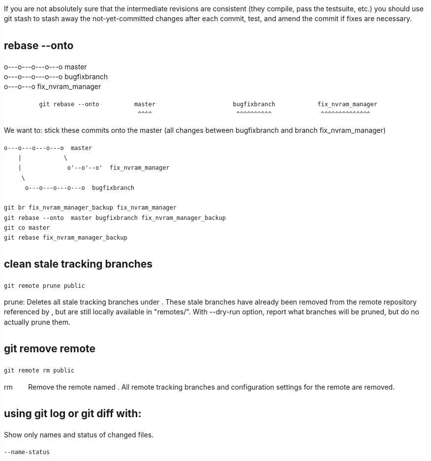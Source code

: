 If you are not absolutely sure that the intermediate revisions are consistent (they compile, pass
the testsuite, etc.) you should use git stash to stash away the not-yet-committed changes after each
commit, test, and amend the commit if fixes are necessary.

## rebase --onto

 o---o---o---o---o  master
         \
          o---o---o---o---o  bugfixbranch
                           \
                            o---o---o  fix_nvram_manager

              git rebase --onto          master                      bugfixbranch            fix_nvram_manager
                                          ^^^^                        ^^^^^^^^^^              ^^^^^^^^^^^^^^
We want to: stick these commits onto the master (all changes between bugfixbranch and branch
fix_nvram_manager)

    o---o---o---o---o  master
        |            \
        |             o'--o'--o'  fix_nvram_manager
         \
          o---o---o---o---o  bugfixbranch

    git br fix_nvram_manager_backup fix_nvram_manager
    git rebase --onto  master bugfixbranch fix_nvram_manager_backup
    git co master
    git rebase fix_nvram_manager_backup

## clean stale tracking branches

    git remote prune public 

prune:
Deletes all stale tracking branches under <name>. These stale branches have already been removed
from the remote repository referenced by <name>, but are still locally available in
"remotes/<name>". With --dry-run option, report what branches will be pruned, but do no actually
prune them.

## git remove remote

    git remote rm public    

rm        Remove the remote named <name>. All remote tracking branches and configuration settings for
          the remote are removed.

## using git log or git diff with:

Show only names and status of changed files.

    --name-status
